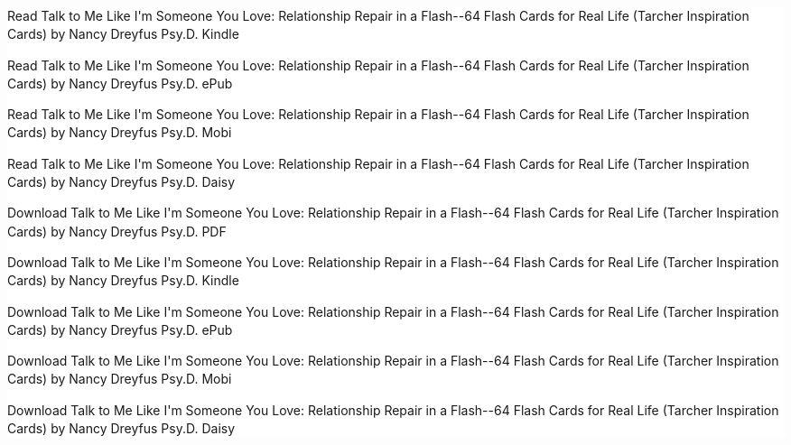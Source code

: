 Read Talk to Me Like I'm Someone You Love: Relationship Repair in a Flash--64 Flash Cards for Real Life (Tarcher Inspiration Cards) by Nancy Dreyfus Psy.D. Kindle

Read Talk to Me Like I'm Someone You Love: Relationship Repair in a Flash--64 Flash Cards for Real Life (Tarcher Inspiration Cards) by Nancy Dreyfus Psy.D. ePub

Read Talk to Me Like I'm Someone You Love: Relationship Repair in a Flash--64 Flash Cards for Real Life (Tarcher Inspiration Cards) by Nancy Dreyfus Psy.D. Mobi

Read Talk to Me Like I'm Someone You Love: Relationship Repair in a Flash--64 Flash Cards for Real Life (Tarcher Inspiration Cards) by Nancy Dreyfus Psy.D. Daisy

Download Talk to Me Like I'm Someone You Love: Relationship Repair in a Flash--64 Flash Cards for Real Life (Tarcher Inspiration Cards) by Nancy Dreyfus Psy.D. PDF

Download Talk to Me Like I'm Someone You Love: Relationship Repair in a Flash--64 Flash Cards for Real Life (Tarcher Inspiration Cards) by Nancy Dreyfus Psy.D. Kindle

Download Talk to Me Like I'm Someone You Love: Relationship Repair in a Flash--64 Flash Cards for Real Life (Tarcher Inspiration Cards) by Nancy Dreyfus Psy.D. ePub

Download Talk to Me Like I'm Someone You Love: Relationship Repair in a Flash--64 Flash Cards for Real Life (Tarcher Inspiration Cards) by Nancy Dreyfus Psy.D. Mobi

Download Talk to Me Like I'm Someone You Love: Relationship Repair in a Flash--64 Flash Cards for Real Life (Tarcher Inspiration Cards) by Nancy Dreyfus Psy.D. Daisy

